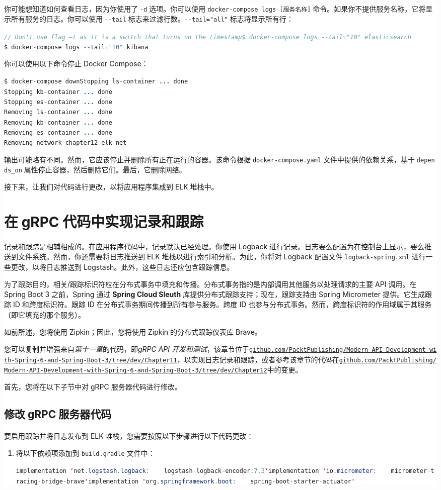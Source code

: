 你可能想知道如何查看日志，因为你使用了 `-d` 选项。你可以使用 `docker-compose logs [服务名称]` 命令。如果你不提供服务名称，它将显示所有服务的日志。你可以使用 `--tail` 标志来过滤行数。`--tail="all"` 标志将显示所有行：

```java
// Don't use flag –t as it is a switch that turns on the timestamp$ docker-compose logs --tail="10" elasticsearch
$ docker-compose logs --tail="10" kibana
```

你可以使用以下命令停止 Docker Compose：

```java
$ docker-compose downStopping ls-container ... done
Stopping kb-container ... done
Stopping es-container ... done
Removing ls-container ... done
Removing kb-container ... done
Removing es-container ... done
Removing network chapter12_elk-net
```

输出可能略有不同。然而，它应该停止并删除所有正在运行的容器。该命令根据 `docker-compose.yaml` 文件中提供的依赖关系，基于 `depends_on` 属性停止容器，然后删除它们。最后，它删除网络。

接下来，让我们对代码进行更改，以将应用程序集成到 ELK 堆栈中。

# 在 gRPC 代码中实现记录和跟踪

记录和跟踪是相辅相成的。在应用程序代码中，记录默认已经处理。你使用 Logback 进行记录。日志要么配置为在控制台上显示，要么推送到文件系统。然而，你还需要将日志推送到 ELK 堆栈以进行索引和分析。为此，你将对 Logback 配置文件 `logback-spring.xml` 进行一些更改，以将日志推送到 Logstash。此外，这些日志还应包含跟踪信息。

为了跟踪目的，相关/跟踪标识符应在分布式事务中填充和传播。分布式事务指的是内部调用其他服务以处理请求的主要 API 调用。在 Spring Boot 3 之前，Spring 通过 **Spring Cloud Sleuth** 库提供分布式跟踪支持；现在，跟踪支持由 Spring Micrometer 提供。它生成跟踪 ID 和跨度标识符。跟踪 ID 在分布式事务期间传播到所有参与服务。跨度 ID 也参与分布式事务。然而，跨度标识符的作用域属于其服务（即它填充的那个服务）。

如前所述，您将使用 Zipkin；因此，您将使用 Zipkin 的分布式跟踪仪表库 Brave。

您可以复制并增强来自*第十一章*的代码，即*gRPC API 开发和测试*，该章节位于[`github.com/PacktPublishing/Modern-API-Development-with-Spring-6-and-Spring-Boot-3/tree/dev/Chapter11`](https://github.com/PacktPublishing/Modern-API-Development-with-Spring-6-and-Spring-Boot-3/tree/dev/Chapter11)，以实现日志记录和跟踪，或者参考该章节的代码在[`github.com/PacktPublishing/Modern-API-Development-with-Spring-6-and-Spring-Boot-3/tree/dev/Chapter12`](https://github.com/PacktPublishing/Modern-API-Development-with-Spring-6-and-Spring-Boot-3/tree/dev/Chapter12)中的变更。

首先，您将在以下子节中对 gRPC 服务器代码进行修改。

## 修改 gRPC 服务器代码

要启用跟踪并将日志发布到 ELK 堆栈，您需要按照以下步骤进行以下代码更改：

1.  将以下依赖项添加到 `build.gradle` 文件中：

    ```java
    implementation 'net.logstash.logback:    logstash-logback-encoder:7.3'implementation 'io.micrometer:    micrometer-tracing-bridge-brave'implementation 'org.springframework.boot:    spring-boot-starter-actuator'
    ```
